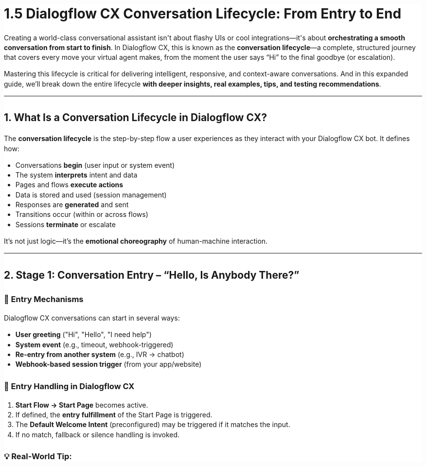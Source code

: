 # **1.5 Dialogflow CX Conversation Lifecycle: From Entry to End**

Creating a world-class conversational assistant isn't about flashy UIs or cool integrations—it's about **orchestrating a smooth conversation from start to finish**. In Dialogflow CX, this is known as the **conversation lifecycle**—a complete, structured journey that covers every move your virtual agent makes, from the moment the user says “Hi” to the final goodbye (or escalation).

Mastering this lifecycle is critical for delivering intelligent, responsive, and context-aware conversations. And in this expanded guide, we’ll break down the entire lifecycle **with deeper insights, real examples, tips, and testing recommendations**.

---

## **1. What Is a Conversation Lifecycle in Dialogflow CX?**

The **conversation lifecycle** is the step-by-step flow a user experiences as they interact with your Dialogflow CX bot. It defines how:

* Conversations **begin** (user input or system event)
* The system **interprets** intent and data
* Pages and flows **execute actions**
* Data is stored and used (session management)
* Responses are **generated** and sent
* Transitions occur (within or across flows)
* Sessions **terminate** or escalate

It’s not just logic—it’s the **emotional choreography** of human-machine interaction.

---

## **2. Stage 1: Conversation Entry – “Hello, Is Anybody There?”**

### 🔹 Entry Mechanisms

Dialogflow CX conversations can start in several ways:

* **User greeting** ("Hi", "Hello", "I need help")
* **System event** (e.g., timeout, webhook-triggered)
* **Re-entry from another system** (e.g., IVR → chatbot)
* **Webhook-based session trigger** (from your app/website)

### 🔹 Entry Handling in Dialogflow CX

1. **Start Flow → Start Page** becomes active.
2. If defined, the **entry fulfillment** of the Start Page is triggered.
3. The **Default Welcome Intent** (preconfigured) may be triggered if it matches the input.
4. If no match, fallback or silence handling is invoked.

### 💡 Real-World Tip:
